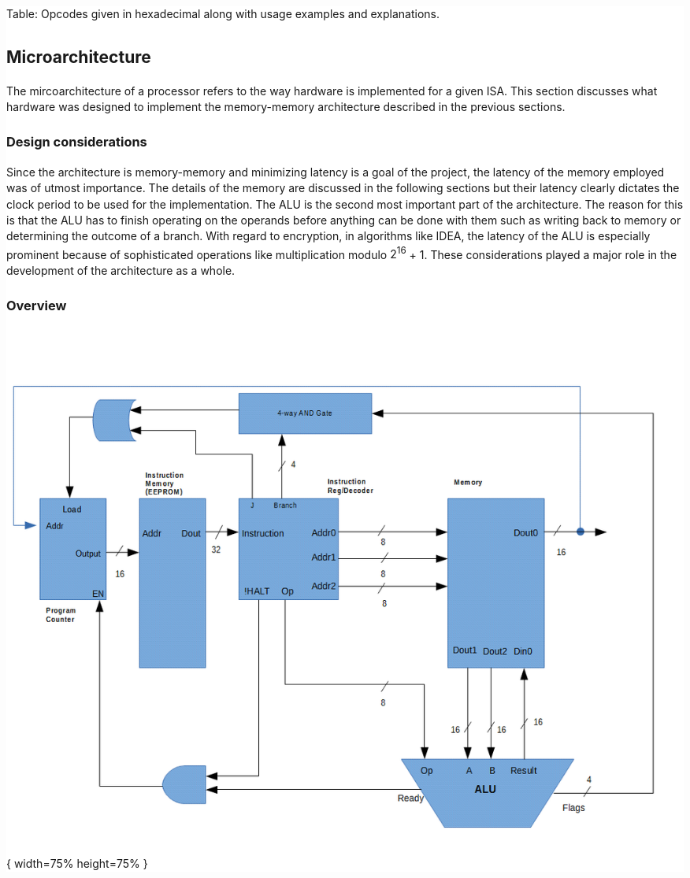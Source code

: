   Table: Opcodes given in hexadecimal along with usage examples and explanations.

## Microarchitecture

The mircoarchitecture of a processor refers to the way hardware is implemented for a given ISA.
This section discusses what hardware was designed to implement the memory-memory architecture
described in the previous sections.

### Design considerations

Since the architecture is memory-memory and minimizing latency
is a goal of the project, the latency of the memory employed
was of utmost importance. The details of the memory
are discussed in the following sections but
their latency clearly dictates the clock period
to be used for the implementation.
The ALU is the second most important part of the architecture.
The reason for this is that the ALU has to finish
operating on the operands before anything can be
done with them such as writing back to memory or 
determining the outcome of a branch.
With regard to encryption, in algorithms like IDEA,
the latency of the ALU is especially prominent because
of sophisticated operations like multiplication modulo $2^{16}$ + 1.
These considerations played a major role in the
development of the architecture as a whole.

### Overview

![Application-Specific Processor Microarchitecture](./ece486project_diagram.png){ width=75% height=75% }
